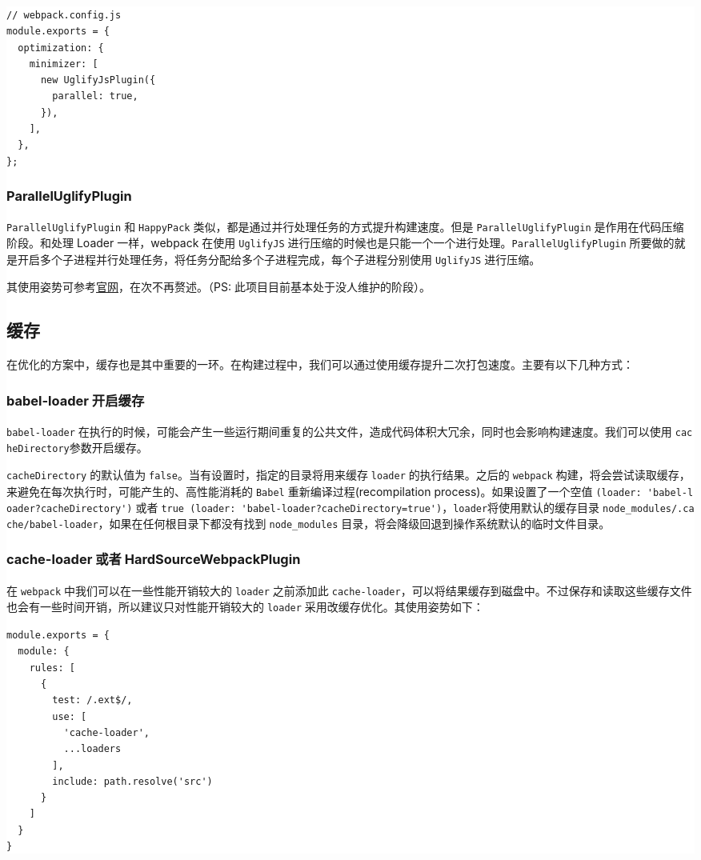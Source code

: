 ```
// webpack.config.js
module.exports = {
  optimization: {
    minimizer: [
      new UglifyJsPlugin({
        parallel: true,
      }),
    ],
  },
};
```

### ParallelUglifyPlugin
`ParallelUglifyPlugin` 和 `HappyPack` 类似，都是通过并行处理任务的方式提升构建速度。但是 `ParallelUglifyPlugin` 是作用在代码压缩阶段。和处理 Loader 一样，webpack 在使用 `UglifyJS` 进行压缩的时候也是只能一个一个进行处理。`ParallelUglifyPlugin` 所要做的就是开启多个子进程并行处理任务，将任务分配给多个子进程完成，每个子进程分别使用 `UglifyJS` 进行压缩。

其使用姿势可参考[官网](https://www.npmjs.com/package/webpack-parallel-uglify-plugin)，在次不再赘述。（PS: 此项目目前基本处于没人维护的阶段）。

## 缓存
在优化的方案中，缓存也是其中重要的一环。在构建过程中，我们可以通过使用缓存提升二次打包速度。主要有以下几种方式：

### babel-loader 开启缓存
`babel-loader` 在执行的时候，可能会产生一些运行期间重复的公共文件，造成代码体积大冗余，同时也会影响构建速度。我们可以使用 `cacheDirectory`参数开启缓存。

`cacheDirectory` 的默认值为 `false`。当有设置时，指定的目录将用来缓存 `loader` 的执行结果。之后的 `webpack` 构建，将会尝试读取缓存，来避免在每次执行时，可能产生的、高性能消耗的 `Babel` 重新编译过程(recompilation process)。如果设置了一个空值 `(loader: 'babel-loader?cacheDirectory')` 或者 `true (loader: 'babel-loader?cacheDirectory=true')`，`loader`将使用默认的缓存目录 `node_modules/.cache/babel-loader`，如果在任何根目录下都没有找到 `node_modules` 目录，将会降级回退到操作系统默认的临时文件目录。

### cache-loader 或者 HardSourceWebpackPlugin

在 `webpack` 中我们可以在一些性能开销较大的 `loader` 之前添加此 `cache-loader`，可以将结果缓存到磁盘中。不过保存和读取这些缓存文件也会有一些时间开销，所以建议只对性能开销较大的 `loader` 采用改缓存优化。其使用姿势如下：
```
module.exports = {
  module: {
    rules: [
      {
        test: /.ext$/,
        use: [
          'cache-loader',
          ...loaders
        ],
        include: path.resolve('src')
      }
    ]
  }
}
```
